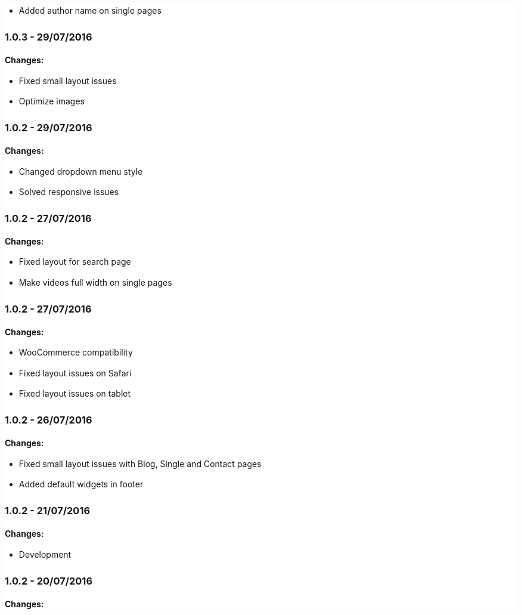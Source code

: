 - Added author name on single pages


### 1.0.3 - 29/07/2016

**Changes:** 

- Fixed small layout issues

- Optimize images


### 1.0.2 - 29/07/2016

**Changes:** 

- Changed dropdown menu style

- Solved responsive issues


### 1.0.2 - 27/07/2016

**Changes:** 

- Fixed layout for search page

- Make videos full width on single pages


### 1.0.2 - 27/07/2016

**Changes:** 

- WooCommerce compatibility

- Fixed layout issues on Safari

- Fixed layout issues on tablet


### 1.0.2 - 26/07/2016

**Changes:** 

- Fixed small layout issues with Blog, Single and Contact pages

- Added default widgets in footer


### 1.0.2 - 21/07/2016

**Changes:** 

- Development


### 1.0.2 - 20/07/2016

**Changes:** 

